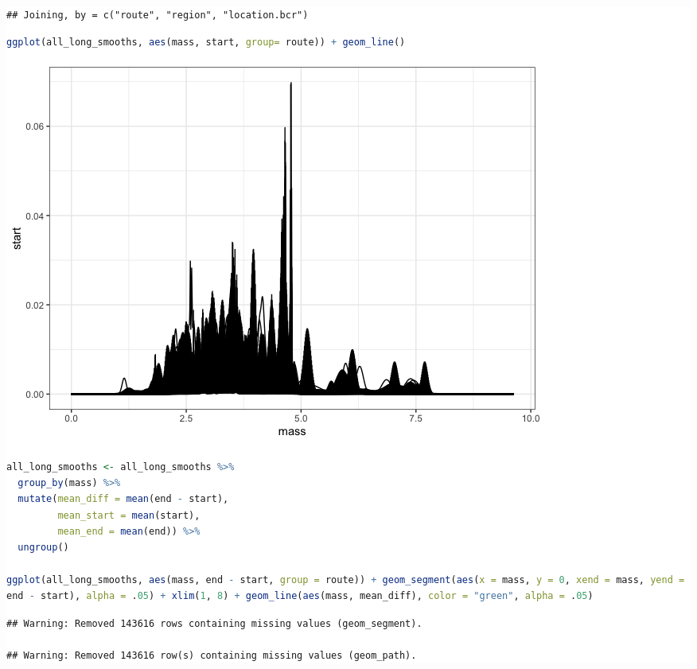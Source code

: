     ## Joining, by = c("route", "region", "location.bcr")

``` r
ggplot(all_long_smooths, aes(mass, start, group= route)) + geom_line()
```

![](continent_files/figure-gfm/unnamed-chunk-5-1.png)

``` r
all_long_smooths <- all_long_smooths %>%
  group_by(mass) %>%
  mutate(mean_diff = mean(end - start),
         mean_start = mean(start),
         mean_end = mean(end)) %>%
  ungroup()

ggplot(all_long_smooths, aes(mass, end - start, group = route)) + geom_segment(aes(x = mass, y = 0, xend = mass, yend = end - start), alpha = .05) + xlim(1, 8) + geom_line(aes(mass, mean_diff), color = "green", alpha = .05)
```

    ## Warning: Removed 143616 rows containing missing values (geom_segment).

    ## Warning: Removed 143616 row(s) containing missing values (geom_path).
